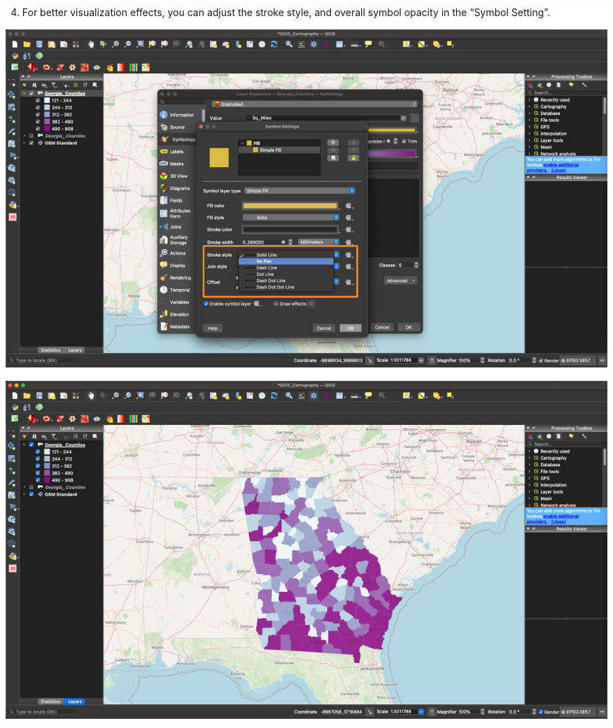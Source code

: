 4. For better visualization effects, you can adjust the stroke style, and overall symbol opacity in the “Symbol Setting”.

![image.png](Cartography%20with%20QGIS%20qgis%20189140d41d12802f8b0ed0c456da2ba8/image%208.png)

![image.png](Cartography%20with%20QGIS%20qgis%20189140d41d12802f8b0ed0c456da2ba8/image%209.png)
